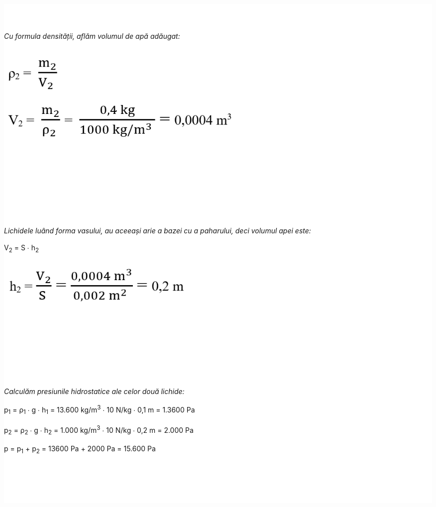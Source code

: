 
<br></br>

_Cu formula densității, aflăm volumul de apă adăugat:_


<Img className="img-responsive4" src="fizica/clasa7/capitolul5/V-2-presiunea-hidrostatica-poza16-problema-rezolvata-calculul-presiunii-hidrostatice-exercitate-de-mercurul-si-apa-dintr-un-vas-partea1.png" width="1000" height="202" />


<br></br>
<br></br>
<br></br>



_Lichidele luând forma vasului, au aceeași arie a bazei cu a paharului, deci volumul apei este:_



V<sub>2</sub> = S ∙ h<sub>2</sub>


<Img className="img-responsive4" src="fizica/clasa7/capitolul5/V-2-presiunea-hidrostatica-poza17-problema-rezolvata-calculul-presiunii-hidrostatice-exercitate-de-mercurul-si-apa-dintr-un-vas-partea2.png" width="1000" height="96"/>


<br></br>
<br></br>
<br></br>


_Calculăm presiunile hidrostatice ale celor două lichide:_




p<sub>1</sub> = ρ<sub>1</sub> ∙ g ∙ h<sub>1</sub> = 13.600 kg/m<sup>3</sup> ∙ 10 N/kg ∙ 0,1 m =  1.3600 Pa

p<sub>2</sub> = ρ<sub>2</sub> ∙ g ∙ h<sub>2</sub> = 1.000 kg/m<sup>3</sup>  ∙ 10 N/kg  ∙ 0,2 m =  2.000 Pa

p = p<sub>1</sub> + p<sub>2</sub> = 13600 Pa + 2000 Pa = 15.600 Pa






<br></br>
<br></br>
